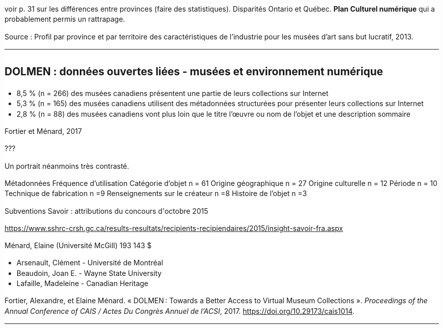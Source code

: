 voir p. 31 sur les différences entre provinces (faire des statistiques). Disparités Ontario et Québec. **Plan Culturel numérique** qui a probablement permis un rattrapage.

Source : Profil par province et par territoire des caractéristiques de l’industrie pour les musées d’art sans but lucratif, 2013. 

---

## DOLMEN : données ouvertes liées - musées et environnement numérique

- 8,5 % (n = 266) des musées canadiens présentent une partie de leurs collections sur Internet
- 5,3 % (n = 165) des musées canadiens utilisent des métadonnées structurées pour présenter leurs collections sur Internet
- 2,8 % (n = 88) des musées canadiens vont plus loin que le titre l’œuvre ou nom de l’objet et une description sommaire

Fortier et Ménard, 2017 

???

Un portrait néanmoins très contrasté.

Métadonnées
Fréquence d’utilisation
Catégorie d’objet
n = 61
Origine géographique
n = 27
Origine culturelle
n = 12
Période
n = 10
Technique de fabrication
n =9
Renseignements sur le créateur
n =8
Histoire de l’objet
n =3

Subventions Savoir : attributions du concours d'octobre 2015

https://www.sshrc-crsh.gc.ca/results-resultats/recipients-recipiendaires/2015/insight-savoir-fra.aspx

Ménard, Elaine (Université McGill) 193 143 $

- Arsenault, Clément - Université de Montréal
- Beaudoin, Joan E. - Wayne State University
- Lafaille, Madeleine - Canadian Heritage

Fortier, Alexandre, et Elaine Ménard. « DOLMEN : Towards a Better Access to Virtual Museum Collections ». *Proceedings of the Annual Conference of CAIS / Actes Du Congrès Annuel de l’ACSI*, 2017. https://doi.org/10.29173/cais1014.

---
